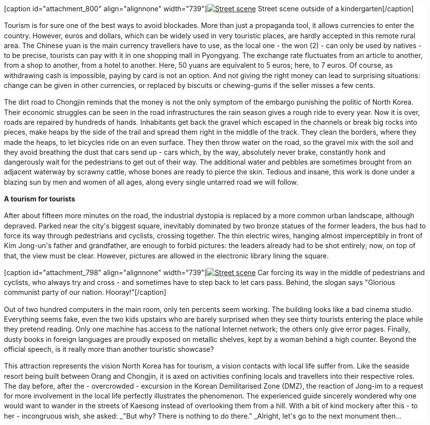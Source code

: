 \[caption id="attachment\_800" align="alignnone" width="739"\][![Street scene](https://anothervyou.world/wp-content/uploads/2018/12/DSC_9582-1-1024x683.jpg)](https://anothervyou.world/wp-content/uploads/2018/12/DSC_9582-1.jpg) Street scene outside of a kindergarten\[/caption\]

Tourism is for sure one of the best ways to avoid blockades. More than just a propaganda tool, it allows currencies to enter the country. However, euros and dollars, which can be widely used in very touristic places, are hardly accepted in this remote rural area. The Chinese yuan is the main currency travellers have to use, as the local one - the won (2) - can only be used by natives - to be precise, tourists can pay with it in one shopping mall in Pyongyang. The exchange rate fluctuates from an article to another, from a shop to another, from a hotel to another. Here, 50 yuans are equivalent to 5 euros; here, to 7 euros. Of course, as withdrawing cash is impossible, paying by card is not an option. And not giving the right money can lead to surprising situations: change can be given in other currencies, or replaced by biscuits or chewing-gums if the seller misses a few cents.

The dirt road to Chongjin reminds that the money is not the only symptom of the embargo punishing the politic of North Korea. Their economic struggles can be seen in the road infrastructures the rain season gives a rough ride to every year. Now it is over, roads are repaired by hundreds of hands. Inhabitants get back the gravel which escaped in the channels or break big rocks into pieces, make heaps by the side of the trail and spread them right in the middle of the track. They clean the borders, where they made the heaps, to let bicycles ride on an even surface. They then throw water on the road, so the gravel mix with the soil and they avoid breathing the dust that cars send up - cars which, by the way, absolutely never brake, constantly honk and dangerously wait for the pedestrians to get out of their way. The additional water and pebbles are sometimes brought from an adjacent waterway by scrawny cattle, whose bones are ready to pierce the skin. Tedious and insane, this work is done under a blazing sun by men and women of all ages, along every single untarred road we will follow.

**A tourism for tourists**

After about fifteen more minutes on the road, the industrial dystopia is replaced by a more common urban landscape, although depraved. Parked near the city's biggest square, inevitably dominated by two bronze statues of the former leaders, the bus had to force its way through pedestrians and cyclists, crossing together. The thin electric wires, hanging almost imperceptibly in front of Kim Jong-un's father and grandfather, are enough to forbid pictures: the leaders already had to be shot entirely; now, on top of that, the view must be clear. However, pictures are allowed in the electronic library lining the square.

\[caption id="attachment\_798" align="alignnone" width="739"\][![Street scene](https://anothervyou.world/wp-content/uploads/2018/12/DSC_9553-1-1024x683.jpg)](https://anothervyou.world/wp-content/uploads/2018/12/DSC_9553-1.jpg) Car forcing its way in the middle of pedestrians and cyclists, who always try and cross - and sometimes have to step back to let cars pass. Behind, the slogan says "Glorious communist party of our nation. Hooray!"\[/caption\]

Out of two hundred computers in the main room, only ten percents seem working. The building looks like a bad cinema studio. Everything seems fake, even the two kids upstairs who are barely surprised when they see thirty tourists entering the place while they pretend reading. Only one machine has access to the national Internet network; the others only give error pages. Finally, dusty books in foreign languages are proudly exposed on metallic shelves, kept by a woman behind a high counter. Beyond the official speech, is it really more than another touristic showcase?

This attraction represents the vision North Korea has for tourism, a vision contacts with local life suffer from. Like the seaside resort being built between Orang and Chongjin, it is axed on activities confining locals and travellers into their respective roles. The day before, after the - overcrowded - excursion in the Korean Demilitarised Zone (DMZ), the reaction of Jong-im to a request for more involvement in the local life perfectly illustrates the phenomenon. The experienced guide sincerely wondered why one would want to wander in the streets of Kaesong instead of overlooking them from a hill. With a bit of kind mockery after this - to her - incongruous wish, she asked: _"But why? There is nothing to do there." _Alright, let's go to the next monument then...
